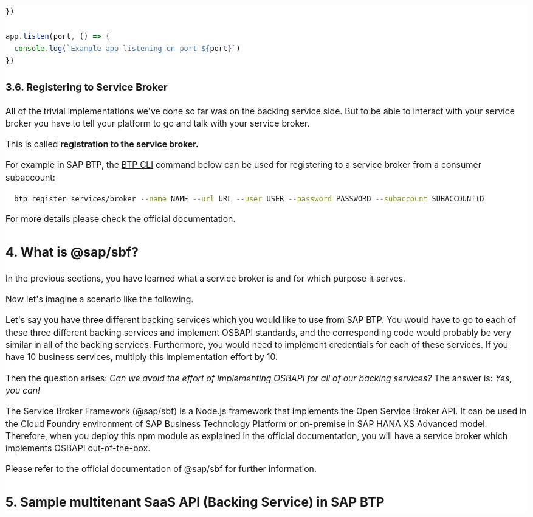 ```js 
})

app.listen(port, () => {
  console.log(`Example app listening on port ${port}`)
})

```

### 3.6. Registering to Service Broker
All of the trivial implementations we've done so far was on the backing service side. But to be able to interact with your service broker you have to tell your platform to go and talk with your service broker.

This is called **registration to the service broker.**

For example in SAP BTP, the [BTP CLI](https://help.sap.com/docs/BTP/btp-cli/intro.html) command below can be used for registering to a service broker from a consumer subaccount:

```sh
  btp register services/broker --name NAME --url URL --user USER --password PASSWORD --subaccount SUBACCOUNTID
```

For more details please check the official [documentation](https://help.sap.com/docs/BTP/btp-cli/btp-register-services-broker.html).


## 4. What is @sap/sbf? 
In the previous sections, you have learned what a service broker is and for which purpose it serves.

Now let's imagine a scenario like the following.

Let's say you have three different backing services which you would like to use from SAP BTP. You would have to go to each of these three different backing services and implement OSBAPI standards, and the corresponding code would probably be very similar in all of the backing services. Furthermore, you would need to implement credentials for each of these services. If you have 10 business services, multiply this implementation effort by 10.

Then the question arises: *Can we avoid the effort of implementing OSBAPI for all of our backing services?*
The answer is: *Yes, you can!*

The Service Broker Framework ([@sap/sbf](https://www.npmjs.com/package/@sap/sbf?activeTab=readme#additional-service-configuration)) 
is a Node.js framework that implements the Open Service Broker API. It can be used in the Cloud Foundry environment of SAP Business Technology Platform or on-premise in SAP HANA XS Advanced model. Therefore, when you deploy this npm module as explained in the official documentation, you will have a service broker which implements OSBAPI out-of-the-box.

Please refer to the official documentation of @sap/sbf for further information.

## 5. Sample multitenant SaaS API (Backing Service) in SAP BTP

